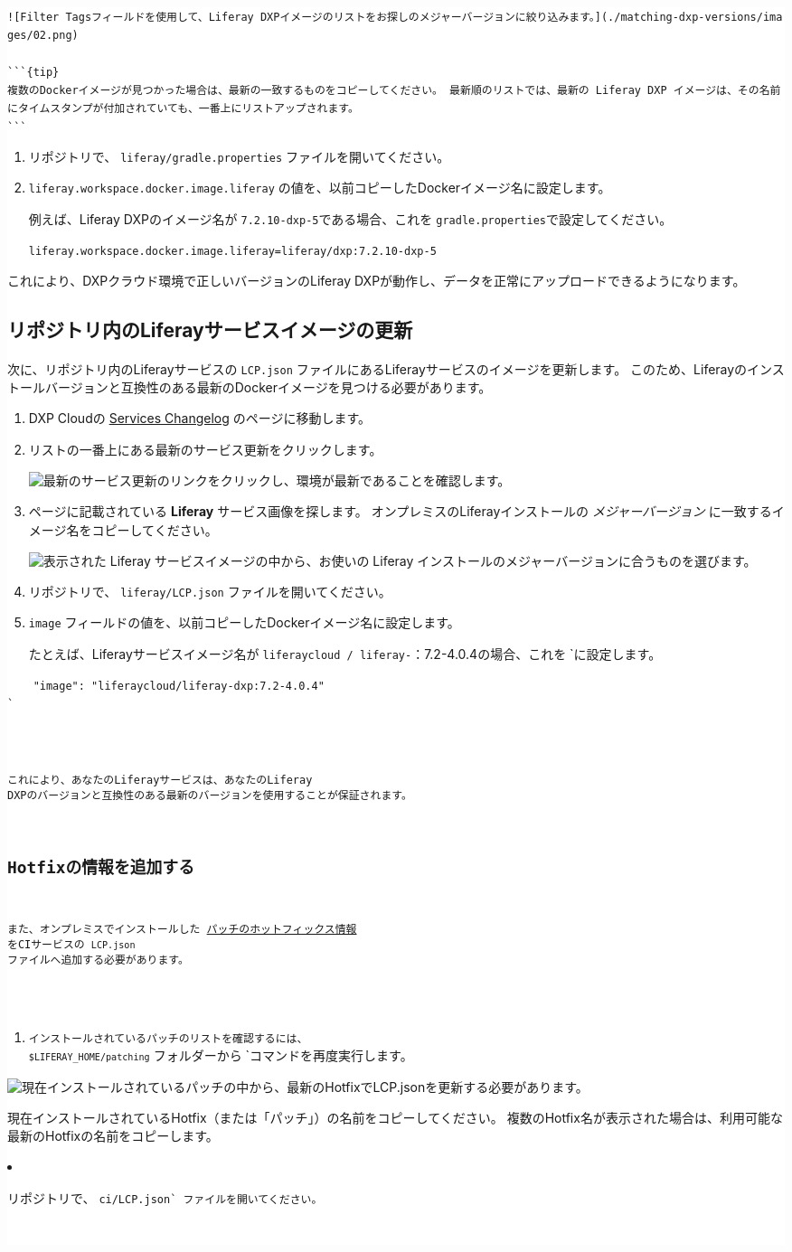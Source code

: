     ![Filter Tagsフィールドを使用して、Liferay DXPイメージのリストをお探しのメジャーバージョンに絞り込みます。](./matching-dxp-versions/images/02.png)

    ```{tip}
    複数のDockerイメージが見つかった場合は、最新の一致するものをコピーしてください。 最新順のリストでは、最新の Liferay DXP イメージは、その名前にタイムスタンプが付加されていても、一番上にリストアップされます。
    ```

1. リポジトリで、 `liferay/gradle.properties` ファイルを開いてください。

1. `liferay.workspace.docker.image.liferay` の値を、以前コピーしたDockerイメージ名に設定します。

    例えば、Liferay DXPのイメージ名が `7.2.10-dxp-5`である場合、これを `gradle.properties`で設定してください。

    ```
    liferay.workspace.docker.image.liferay=liferay/dxp:7.2.10-dxp-5
    ```

これにより、DXPクラウド環境で正しいバージョンのLiferay DXPが動作し、データを正常にアップロードできるようになります。

## リポジトリ内のLiferayサービスイメージの更新

次に、リポジトリ内のLiferayサービスの `LCP.json` ファイルにあるLiferayサービスのイメージを更新します。 このため、Liferayのインストールバージョンと互換性のある最新のDockerイメージを見つける必要があります。

1. DXP Cloudの [Services Changelog](https://help.liferay.com/hc/en-us/sections/360006251311-Services-Changelog) のページに移動します。

1. リストの一番上にある最新のサービス更新をクリックします。

    ![最新のサービス更新のリンクをクリックし、環境が最新であることを確認します。](./matching-dxp-versions/images/03.png)

1. ページに記載されている **Liferay** サービス画像を探します。 オンプレミスのLiferayインストールの *メジャーバージョン* に一致するイメージ名をコピーしてください。

    ![表示された Liferay サービスイメージの中から、お使いの Liferay インストールのメジャーバージョンに合うものを選びます。](./matching-dxp-versions/images/04.png)

1. リポジトリで、 `liferay/LCP.json` ファイルを開いてください。

1. `image` フィールドの値を、以前コピーしたDockerイメージ名に設定します。

    たとえば、Liferayサービスイメージ名が `liferaycloud / liferay-`：7.2-4.0.4</code>の場合、これを `に設定します。
<pre><code>    "image": "liferaycloud/liferay-dxp:7.2-4.0.4"
`</pre>

これにより、あなたのLiferayサービスは、あなたのLiferay DXPのバージョンと互換性のある最新のバージョンを使用することが保証されます。

## Hotfixの情報を追加する

また、オンプレミスでインストールした [パッチのホットフィックス情報](#find-liferay-version-information) をCIサービスの `LCP.json` ファイルへ追加する必要があります。

1. インストールされているパッチのリストを確認するには、 `$LIFERAY_HOME/patching`</code> フォルダーから `コマンドを再度実行します。</p>

<p spaces-before="4"><img src="./matching-dxp-versions/images/05.png" alt="現在インストールされているパッチの中から、最新のHotfixでLCP.jsonを更新する必要があります。" /></p>

<p spaces-before="4">現在インストールされているHotfix（または「パッチ」）の名前をコピーしてください。 複数のHotfix名が表示された場合は、利用可能な最新のHotfixの名前をコピーします。</p></li>
<li><p spaces-before="0">リポジトリで、 <code>ci/LCP.json` ファイルを開いてください。
